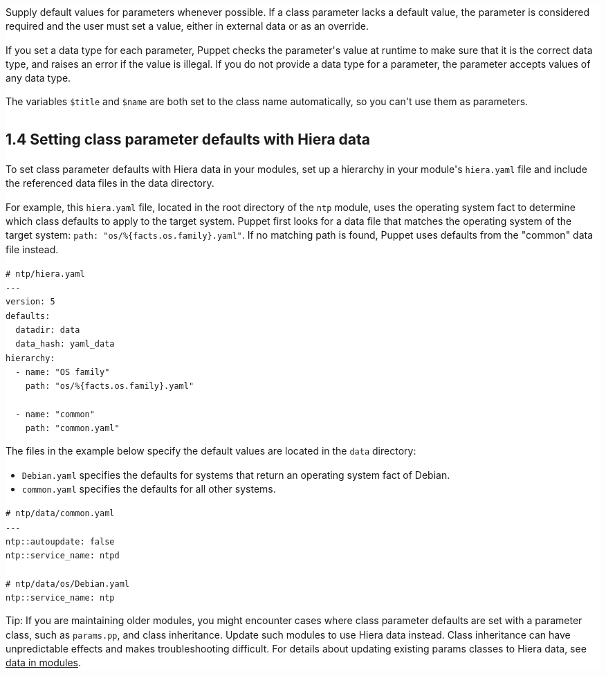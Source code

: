 Supply default values for parameters whenever possible. If a class parameter lacks a default value, the parameter is considered required and the user must set a value, either in external data or as an override.

If you set a data type for each parameter, Puppet checks the parameter's value at runtime to make sure that it is the correct data type, and raises an error if the value is illegal. If you do not provide a data type for a parameter, the parameter accepts values of any data type.

The variables `$title` and `$name` are both set to the class name automatically, so you can't use them as parameters.


## 1.4 Setting class parameter defaults with Hiera data

To set class parameter defaults with Hiera data in your modules, set up a hierarchy in your module's `hiera.yaml` file and include the referenced data files in the data directory.

For example, this `hiera.yaml` file, located in the root directory of the `ntp` module, uses the operating system fact to determine which class defaults to apply to the target system. Puppet first looks for a data file that matches the operating system of the target system: `path: "os/%{facts.os.family}.yaml"`. If no matching path is found, Puppet uses defaults from the "common" data file instead.

```
# ntp/hiera.yaml
---
version: 5
defaults:
  datadir: data
  data_hash: yaml_data
hierarchy:
  - name: "OS family"
    path: "os/%{facts.os.family}.yaml"

  - name: "common"
    path: "common.yaml"
```

The files in the example below specify the default values are located in the `data` directory:
- `Debian.yaml` specifies the defaults for systems that return an operating system fact of Debian.
- `common.yaml` specifies the defaults for all other systems.

```
# ntp/data/common.yaml
---
ntp::autoupdate: false
ntp::service_name: ntpd

# ntp/data/os/Debian.yaml
ntp::service_name: ntp
```

Tip:
If you are maintaining older modules, you might encounter cases where class parameter defaults are set with a parameter class, such as `params.pp`, and class inheritance. Update such modules to use Hiera data instead. Class inheritance can have unpredictable effects and makes troubleshooting difficult. For details about updating existing params classes to Hiera data, see [data in modules](https://www.puppet.com/docs/puppet/8/hiera_migrate#adding_hiera_data_module "Modules need default values for their class parameters. Before, the preferred way to do this was the “params.pp” pattern. With Hiera 5, you can use the “data in modules” approach instead. The following example shows how to replace params.pp with the new approach.").
